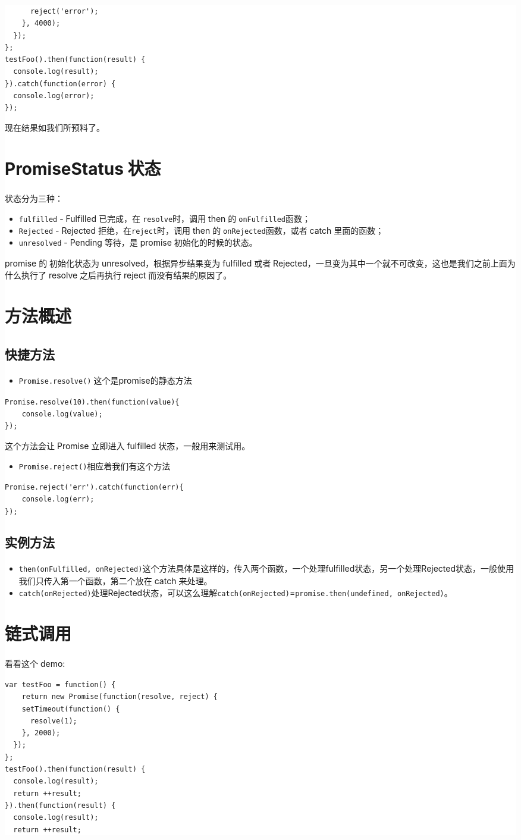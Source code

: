 ```
      reject('error');
    }, 4000);
  });
};
testFoo().then(function(result) {
  console.log(result);
}).catch(function(error) {
  console.log(error);
});
```
现在结果如我们所预料了。


# PromiseStatus 状态
状态分为三种：
- ``fulfilled`` - Fulfilled 已完成，在 ``resolve``时，调用 then 的 ``onFulfilled``函数；
- ``Rejected`` - Rejected 拒绝，在``reject``时，调用 then 的 ``onRejected``函数，或者 catch 里面的函数；
- ``unresolved`` - Pending 等待，是 promise 初始化的时候的状态。

promise 的 初始化状态为 unresolved，根据异步结果变为 fulfilled 或者 Rejected，一旦变为其中一个就不可改变，这也是我们之前上面为什么执行了 resolve 之后再执行 reject 而没有结果的原因了。

# 方法概述
## 快捷方法
- ``Promise.resolve()`` 这个是promise的静态方法
```
Promise.resolve(10).then(function(value){
    console.log(value);
});
```
这个方法会让 Promise 立即进入 fulfilled 状态，一般用来测试用。
- ``Promise.reject()``相应着我们有这个方法
```
Promise.reject('err').catch(function(err){
    console.log(err);
});
```
## 实例方法
- ``then(onFulfilled, onRejected)``这个方法具体是这样的，传入两个函数，一个处理fulfilled状态，另一个处理Rejected状态，一般使用我们只传入第一个函数，第二个放在 catch 来处理。
- ``catch(onRejected)``处理Rejected状态，可以这么理解``catch(onRejected)``=``promise.then(undefined, onRejected)``。

# 链式调用
看看这个 demo:
```
var testFoo = function() {
	return new Promise(function(resolve, reject) {
    setTimeout(function() {
      resolve(1);
    }, 2000);
  });
};
testFoo().then(function(result) {
  console.log(result);
  return ++result;
}).then(function(result) {
  console.log(result);
  return ++result;
```